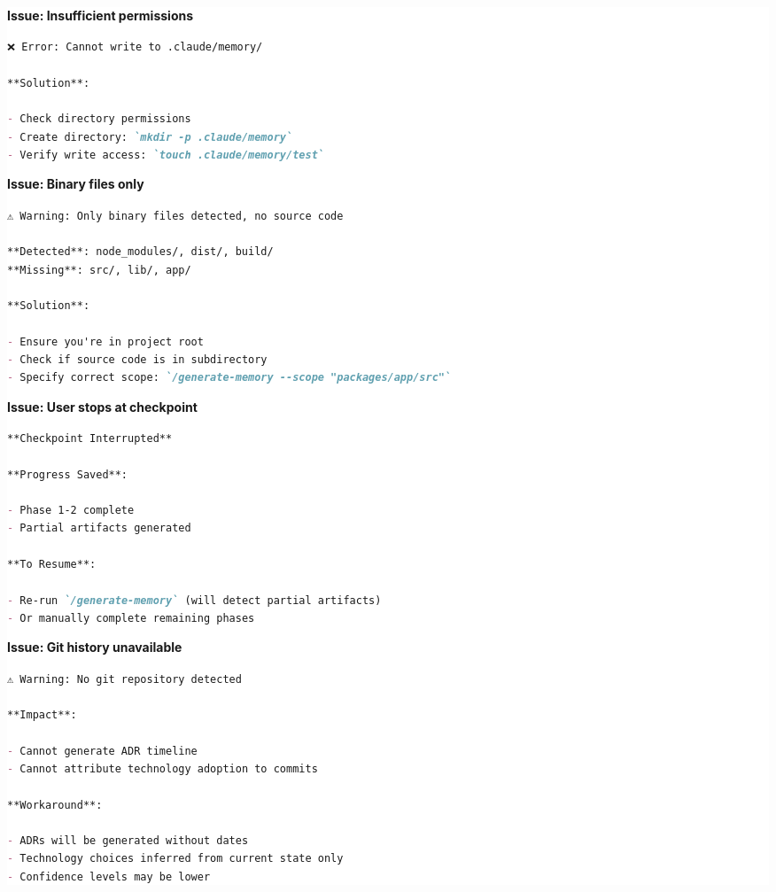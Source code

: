 **Issue: Insufficient permissions**

```markdown
❌ Error: Cannot write to .claude/memory/

**Solution**:

- Check directory permissions
- Create directory: `mkdir -p .claude/memory`
- Verify write access: `touch .claude/memory/test`
```

**Issue: Binary files only**

```markdown
⚠️ Warning: Only binary files detected, no source code

**Detected**: node_modules/, dist/, build/
**Missing**: src/, lib/, app/

**Solution**:

- Ensure you're in project root
- Check if source code is in subdirectory
- Specify correct scope: `/generate-memory --scope "packages/app/src"`
```

**Issue: User stops at checkpoint**

```markdown
**Checkpoint Interrupted**

**Progress Saved**:

- Phase 1-2 complete
- Partial artifacts generated

**To Resume**:

- Re-run `/generate-memory` (will detect partial artifacts)
- Or manually complete remaining phases
```

**Issue: Git history unavailable**

```markdown
⚠️ Warning: No git repository detected

**Impact**:

- Cannot generate ADR timeline
- Cannot attribute technology adoption to commits

**Workaround**:

- ADRs will be generated without dates
- Technology choices inferred from current state only
- Confidence levels may be lower
```
